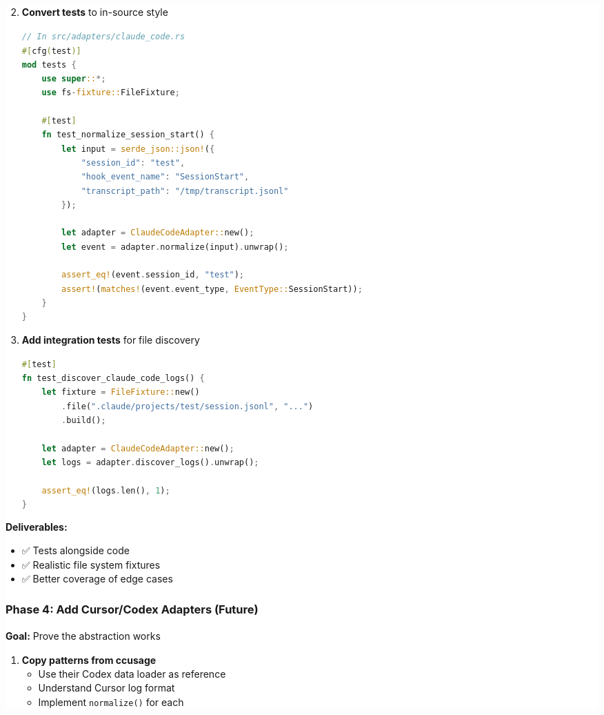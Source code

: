 2. **Convert tests** to in-source style
   ```rust
   // In src/adapters/claude_code.rs
   #[cfg(test)]
   mod tests {
       use super::*;
       use fs-fixture::FileFixture;

       #[test]
       fn test_normalize_session_start() {
           let input = serde_json::json!({
               "session_id": "test",
               "hook_event_name": "SessionStart",
               "transcript_path": "/tmp/transcript.jsonl"
           });

           let adapter = ClaudeCodeAdapter::new();
           let event = adapter.normalize(input).unwrap();

           assert_eq!(event.session_id, "test");
           assert!(matches!(event.event_type, EventType::SessionStart));
       }
   }
   ```

3. **Add integration tests** for file discovery
   ```rust
   #[test]
   fn test_discover_claude_code_logs() {
       let fixture = FileFixture::new()
           .file(".claude/projects/test/session.jsonl", "...")
           .build();

       let adapter = ClaudeCodeAdapter::new();
       let logs = adapter.discover_logs().unwrap();

       assert_eq!(logs.len(), 1);
   }
   ```

**Deliverables:**
- ✅ Tests alongside code
- ✅ Realistic file system fixtures
- ✅ Better coverage of edge cases

### Phase 4: Add Cursor/Codex Adapters (Future)

**Goal:** Prove the abstraction works

1. **Copy patterns from ccusage**
   - Use their Codex data loader as reference
   - Understand Cursor log format
   - Implement `normalize()` for each
